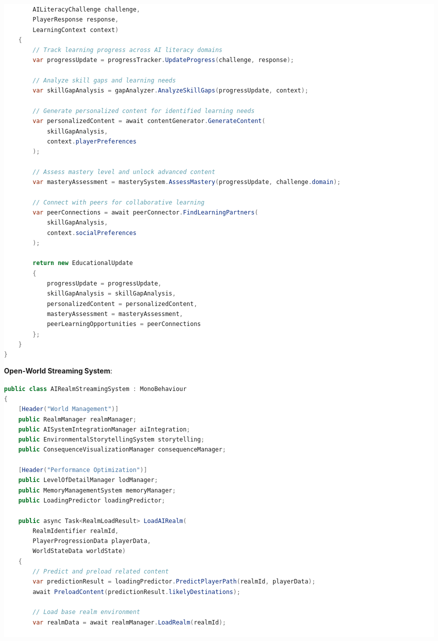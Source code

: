 ```csharp
        AILiteracyChallenge challenge,
        PlayerResponse response,
        LearningContext context)
    {
        // Track learning progress across AI literacy domains
        var progressUpdate = progressTracker.UpdateProgress(challenge, response);
        
        // Analyze skill gaps and learning needs
        var skillGapAnalysis = gapAnalyzer.AnalyzeSkillGaps(progressUpdate, context);
        
        // Generate personalized content for identified learning needs
        var personalizedContent = await contentGenerator.GenerateContent(
            skillGapAnalysis, 
            context.playerPreferences
        );
        
        // Assess mastery level and unlock advanced content
        var masteryAssessment = masterySystem.AssessMastery(progressUpdate, challenge.domain);
        
        // Connect with peers for collaborative learning
        var peerConnections = await peerConnector.FindLearningPartners(
            skillGapAnalysis, 
            context.socialPreferences
        );
        
        return new EducationalUpdate
        {
            progressUpdate = progressUpdate,
            skillGapAnalysis = skillGapAnalysis,
            personalizedContent = personalizedContent,
            masteryAssessment = masteryAssessment,
            peerLearningOpportunities = peerConnections
        };
    }
}
```

**Open-World Streaming System**:
```csharp
public class AIRealmStreamingSystem : MonoBehaviour
{
    [Header("World Management")]
    public RealmManager realmManager;
    public AISystemIntegrationManager aiIntegration;
    public EnvironmentalStorytellingSystem storytelling;
    public ConsequenceVisualizationManager consequenceManager;
    
    [Header("Performance Optimization")]
    public LevelOfDetailManager lodManager;
    public MemoryManagementSystem memoryManager;
    public LoadingPredictor loadingPredictor;
    
    public async Task<RealmLoadResult> LoadAIRealm(
        RealmIdentifier realmId,
        PlayerProgressionData playerData,
        WorldStateData worldState)
    {
        // Predict and preload related content
        var predictionResult = loadingPredictor.PredictPlayerPath(realmId, playerData);
        await PreloadContent(predictionResult.likelyDestinations);
        
        // Load base realm environment
        var realmData = await realmManager.LoadRealm(realmId);
        
```